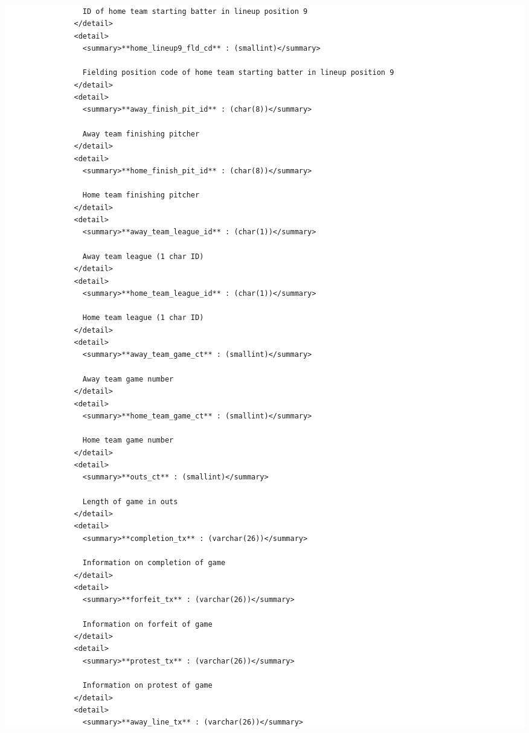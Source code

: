                       ID of home team starting batter in lineup position 9
                    </detail>
                    <detail>
                      <summary>**home_lineup9_fld_cd** : (smallint)</summary>

                      Fielding position code of home team starting batter in lineup position 9
                    </detail>
                    <detail>
                      <summary>**away_finish_pit_id** : (char(8))</summary>

                      Away team finishing pitcher
                    </detail>
                    <detail>
                      <summary>**home_finish_pit_id** : (char(8))</summary>

                      Home team finishing pitcher
                    </detail>
                    <detail>
                      <summary>**away_team_league_id** : (char(1))</summary>

                      Away team league (1 char ID)
                    </detail>
                    <detail>
                      <summary>**home_team_league_id** : (char(1))</summary>

                      Home team league (1 char ID)
                    </detail>
                    <detail>
                      <summary>**away_team_game_ct** : (smallint)</summary>

                      Away team game number
                    </detail>
                    <detail>
                      <summary>**home_team_game_ct** : (smallint)</summary>

                      Home team game number
                    </detail>
                    <detail>
                      <summary>**outs_ct** : (smallint)</summary>

                      Length of game in outs
                    </detail>
                    <detail>
                      <summary>**completion_tx** : (varchar(26))</summary>

                      Information on completion of game
                    </detail>
                    <detail>
                      <summary>**forfeit_tx** : (varchar(26))</summary>

                      Information on forfeit of game
                    </detail>
                    <detail>
                      <summary>**protest_tx** : (varchar(26))</summary>

                      Information on protest of game
                    </detail>
                    <detail>
                      <summary>**away_line_tx** : (varchar(26))</summary>
